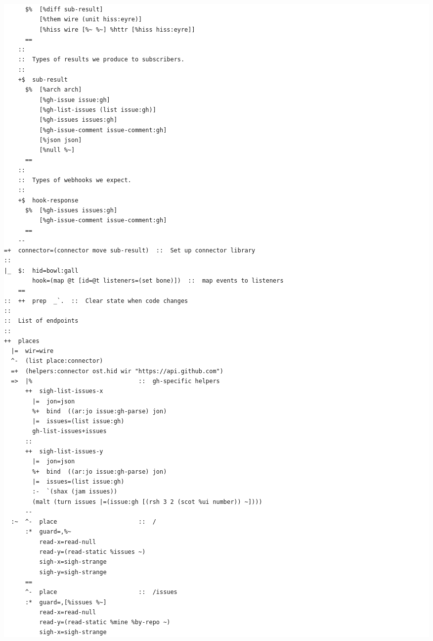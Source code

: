 ```
      $%  [%diff sub-result]
          [%them wire (unit hiss:eyre)]
          [%hiss wire [%~ %~] %httr [%hiss hiss:eyre]]
      ==
    ::
    ::  Types of results we produce to subscribers.
    ::
    +$  sub-result
      $%  [%arch arch]
          [%gh-issue issue:gh]
          [%gh-list-issues (list issue:gh)]
          [%gh-issues issues:gh]
          [%gh-issue-comment issue-comment:gh]
          [%json json]
          [%null %~]
      ==
    ::
    ::  Types of webhooks we expect.
    ::
    +$  hook-response
      $%  [%gh-issues issues:gh]
          [%gh-issue-comment issue-comment:gh]
      ==
    --
=+  connector=(connector move sub-result)  ::  Set up connector library
::
|_  $:  hid=bowl:gall
        hook=(map @t [id=@t listeners=(set bone)])  ::  map events to listeners
    ==
::  ++  prep  _`.  ::  Clear state when code changes
::
::  List of endpoints
::
++  places
  |=  wir=wire
  ^-  (list place:connector)
  =+  (helpers:connector ost.hid wir "https://api.github.com")
  =>  |%                              ::  gh-specific helpers
      ++  sigh-list-issues-x
        |=  jon=json
        %+  bind  ((ar:jo issue:gh-parse) jon)
        |=  issues=(list issue:gh)
        gh-list-issues+issues
      ::
      ++  sigh-list-issues-y
        |=  jon=json
        %+  bind  ((ar:jo issue:gh-parse) jon)
        |=  issues=(list issue:gh)
        :-  `(shax (jam issues))
        (malt (turn issues |=(issue:gh [(rsh 3 2 (scot %ui number)) ~])))
      --
  :~  ^-  place                       ::  /
      :*  guard=,%~
          read-x=read-null
          read-y=(read-static %issues ~)
          sigh-x=sigh-strange
          sigh-y=sigh-strange
      ==
      ^-  place                       ::  /issues
      :*  guard=,[%issues %~]
          read-x=read-null
          read-y=(read-static %mine %by-repo ~)
          sigh-x=sigh-strange
```